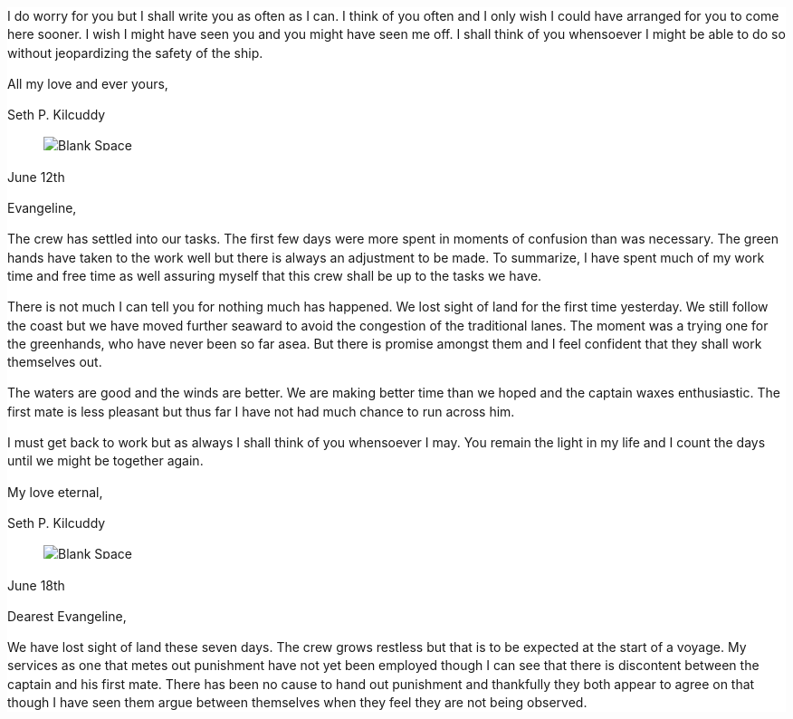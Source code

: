 I do worry for you but I shall write you as often as I can. I think of
you often and I only wish I could have arranged for you to come here
sooner. I wish I might have seen you and you might have seen me off. I
shall think of you whensoever I might be able to do so without
jeopardizing the safety of the ship.

All my love and ever yours,

Seth P. Kilcuddy

<figure class="my-4 py-3 ">
  <img src="{{ '/assets/img/dinkus.png' | prepend: site.baseurl }}" class="d-block mx-auto" alt="Blank Space" style="max-height:15px;" />
</figure>

June 12th

Evangeline,

The crew has settled into our tasks. The first few days were more spent
in moments of confusion than was necessary. The green hands have taken
to the work well but there is always an adjustment to be made. To
summarize, I have spent much of my work time and free time as well
assuring myself that this crew shall be up to the tasks we have.

There is not much I can tell you for nothing much has happened. We lost
sight of land for the first time yesterday. We still follow the coast
but we have moved further seaward to avoid the congestion of the
traditional lanes. The moment was a trying one for the greenhands, who
have never been so far asea. But there is promise amongst them and I
feel confident that they shall work themselves out.

The waters are good and the winds are better. We are making better time
than we hoped and the captain waxes enthusiastic. The first mate is less
pleasant but thus far I have not had much chance to run across him.

I must get back to work but as always I shall think of you whensoever I
may. You remain the light in my life and I count the days until we might
be together again.

My love eternal,

Seth P. Kilcuddy

<figure class="my-4 py-3 ">
  <img src="{{ '/assets/img/dinkus.png' | prepend: site.baseurl }}" class="d-block mx-auto" alt="Blank Space" style="max-height:15px;" />
</figure>

June 18th

Dearest Evangeline,

We have lost sight of land these seven days. The crew grows restless but
that is to be expected at the start of a voyage. My services as one that
metes out punishment have not yet been employed though I can see that
there is discontent between the captain and his first mate. There has
been no cause to hand out punishment and thankfully they both appear to
agree on that though I have seen them argue between themselves when they
feel they are not being observed.
